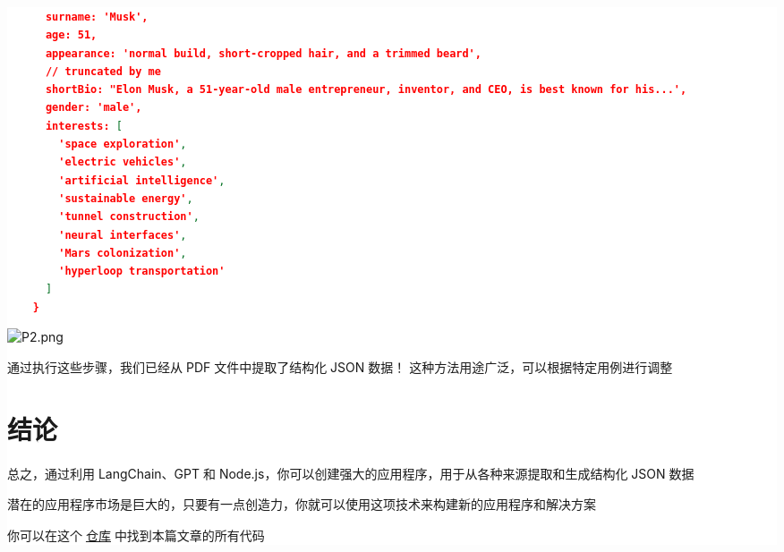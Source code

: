 ```json
      surname: 'Musk',
      age: 51,
      appearance: 'normal build, short-cropped hair, and a trimmed beard',
      // truncated by me
      shortBio: "Elon Musk, a 51-year-old male entrepreneur, inventor, and CEO, is best known for his...',
      gender: 'male',
      interests: [
        'space exploration',
        'electric vehicles',
        'artificial intelligence',
        'sustainable energy',
        'tunnel construction',
        'neural interfaces',
        'Mars colonization',
        'hyperloop transportation'
      ]
    }
```

![P2.png](/imgs/post/P2.png)

通过执行这些步骤，我们已经从 PDF 文件中提取了结构化 JSON 数据！ 这种方法用途广泛，可以根据特定用例进行调整

# 结论

总之，通过利用 LangChain、GPT 和 Node.js，你可以创建强大的应用程序，用于从各种来源提取和生成结构化 JSON 数据

潜在的应用程序市场是巨大的，只要有一点创造力，你就可以使用这项技术来构建新的应用程序和解决方案

你可以在这个 [仓库](https://github.com/zidanDirk/langchain-and-nodejs-cn) 中找到本篇文章的所有代码